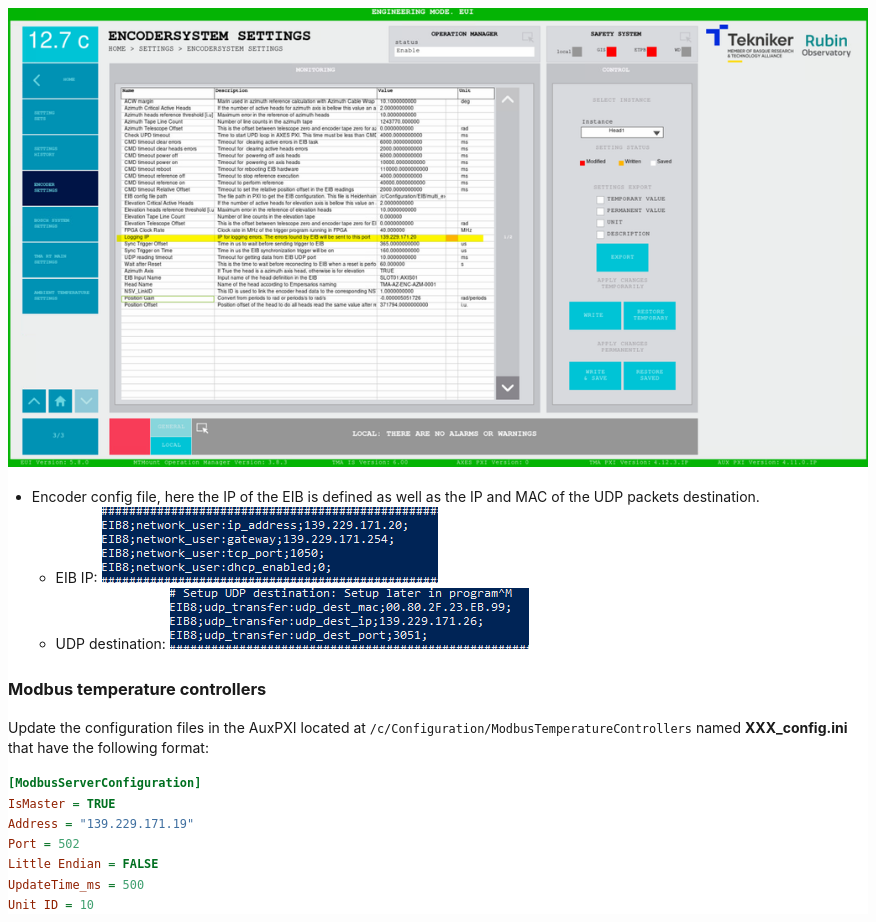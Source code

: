   ![Encoder settings](media/EncoderSettings.png)
- Encoder config file, here the IP of the EIB is defined as well as the IP and MAC of the UDP packets destination.
  - EIB IP:
    ![Encoder config file EIB IP](media/EncoderConfigFile_EncoderIP.png)
  - UDP destination:
    ![Encoder config file UDP destination IP](media/EncoderConfigFile.png)

### Modbus temperature controllers

Update the configuration files in the AuxPXI located at `/c/Configuration/ModbusTemperatureControllers` named
**XXX_config.ini** that have the following format:

```ini
[ModbusServerConfiguration]
IsMaster = TRUE
Address = "139.229.171.19"
Port = 502
Little Endian = FALSE
UpdateTime_ms = 500
Unit ID = 10
```
